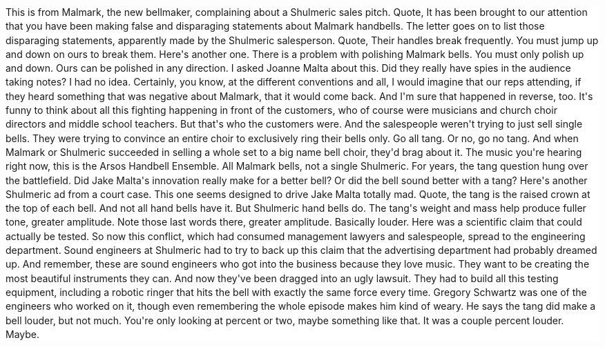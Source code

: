 This is from Malmark, the new bellmaker,
complaining about a Shulmeric sales pitch.
Quote,
It has been brought to our attention that you have been making
false and disparaging statements about Malmark handbells.
The letter goes on to list those disparaging statements,
apparently made by the Shulmeric salesperson.
Quote,
Their handles break frequently.
You must jump up and down on ours to break them.
Here's another one.
There is a problem with polishing Malmark bells.
You must only polish up and down.
Ours can be polished in any direction.
I asked Joanne Malta about this.
Did they really have spies in the audience taking notes?
I had no idea.
Certainly, you know, at the different conventions and all,
I would imagine that our reps attending,
if they heard something that was negative about Malmark,
that it would come back.
And I'm sure that happened in reverse, too.
It's funny to think about all this fighting happening
in front of the customers, who of course were musicians
and church choir directors and middle school teachers.
But that's who the customers were.
And the salespeople weren't trying to just sell single bells.
They were trying to convince an entire choir
to exclusively ring their bells only.
Go all tang.
Or no, go no tang.
And when Malmark or Shulmeric succeeded in selling a whole set
to a big name bell choir, they'd brag about it.
The music you're hearing right now,
this is the Arsos Handbell Ensemble.
All Malmark bells, not a single Shulmeric.
For years, the tang question hung over the battlefield.
Did Jake Malta's innovation really make for a better bell?
Or did the bell sound better with a tang?
Here's another Shulmeric ad from a court case.
This one seems designed to drive Jake Malta totally mad.
Quote, the tang is the raised crown at the top of each bell.
And not all hand bells have it.
But Shulmeric hand bells do.
The tang's weight and mass help produce fuller tone, greater amplitude.
Note those last words there, greater amplitude.
Basically louder.
Here was a scientific claim that could actually be tested.
So now this conflict, which had consumed management lawyers and salespeople,
spread to the engineering department.
Sound engineers at Shulmeric had to try to back up this claim
that the advertising department had probably dreamed up.
And remember, these are sound engineers who got into the business
because they love music.
They want to be creating the most beautiful instruments they can.
And now they've been dragged into an ugly lawsuit.
They had to build all this testing equipment,
including a robotic ringer that hits the bell with exactly the same force every time.
Gregory Schwartz was one of the engineers who worked on it,
though even remembering the whole episode makes him kind of weary.
He says the tang did make a bell louder, but not much.
You're only looking at percent or two, maybe something like that.
It was a couple percent louder.
Maybe.